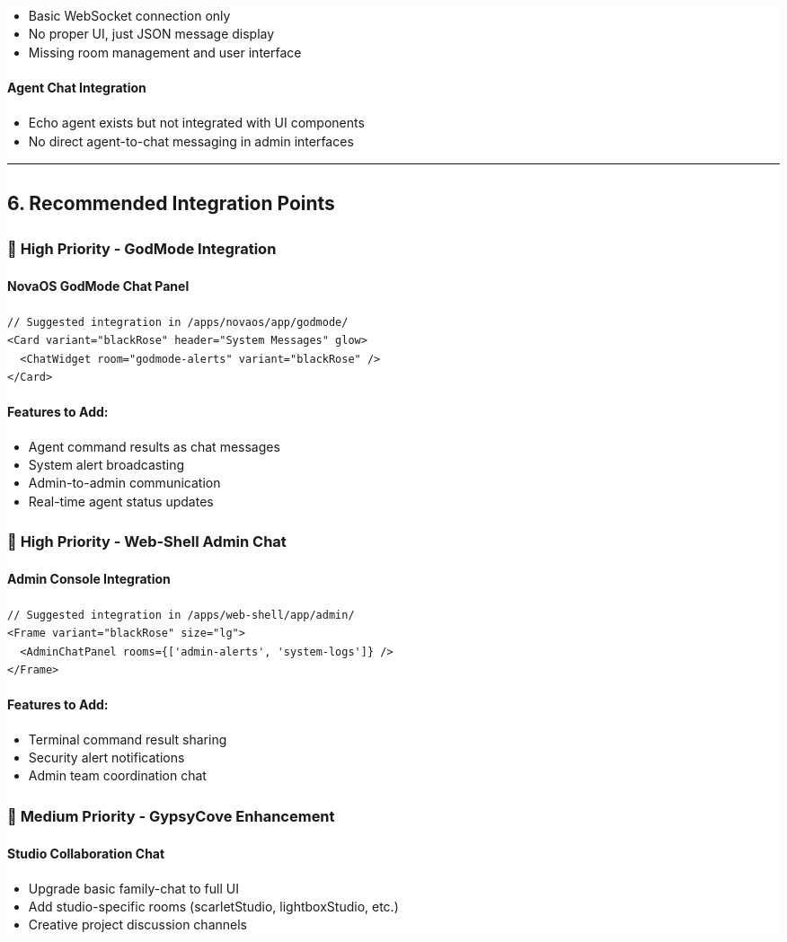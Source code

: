 - Basic WebSocket connection only
- No proper UI, just JSON message display
- Missing room management and user interface

#### **Agent Chat Integration**

- Echo agent exists but not integrated with UI components
- No direct agent-to-chat messaging in admin interfaces

---

## 6. Recommended Integration Points

### 🎯 **High Priority - GodMode Integration**

#### **NovaOS GodMode Chat Panel**

```tsx
// Suggested integration in /apps/novaos/app/godmode/
<Card variant="blackRose" header="System Messages" glow>
  <ChatWidget room="godmode-alerts" variant="blackRose" />
</Card>
```

#### **Features to Add**:

- Agent command results as chat messages
- System alert broadcasting
- Admin-to-admin communication
- Real-time agent status updates

### 🎯 **High Priority - Web-Shell Admin Chat**

#### **Admin Console Integration**

```tsx
// Suggested integration in /apps/web-shell/app/admin/
<Frame variant="blackRose" size="lg">
  <AdminChatPanel rooms={['admin-alerts', 'system-logs']} />
</Frame>
```

#### **Features to Add**:

- Terminal command result sharing
- Security alert notifications
- Admin team coordination chat

### 🎯 **Medium Priority - GypsyCove Enhancement**

#### **Studio Collaboration Chat**

- Upgrade basic family-chat to full UI
- Add studio-specific rooms (scarletStudio, lightboxStudio, etc.)
- Creative project discussion channels
